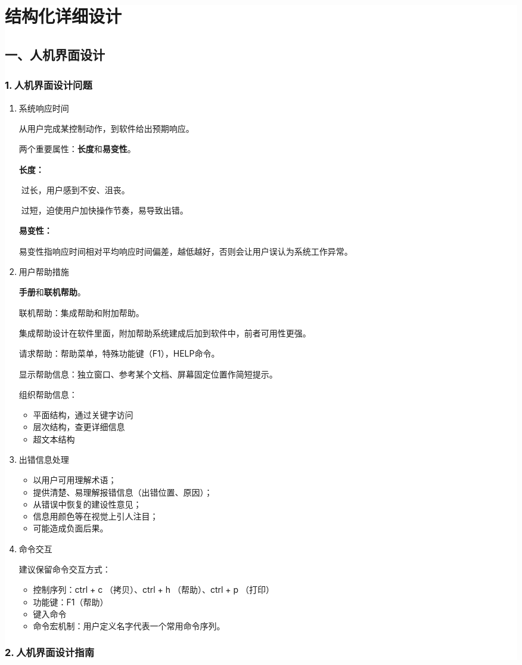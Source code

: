 # 结构化详细设计
## 一、人机界面设计

### 1. 人机界面设计问题

1. 系统响应时间

   从用户完成某控制动作，到软件给出预期响应。

   两个重要属性：**长度**和**易变性**。

   **长度：**

   ​	过长，用户感到不安、沮丧。

   ​	过短，迫使用户加快操作节奏，易导致出错。

   **易变性：**

   ​	易变性指响应时间相对平均响应时间偏差，越低越好，否则会让用户误认为系统工作异常。

2. 用户帮助措施

   **手册**和**联机帮助**。

   联机帮助：集成帮助和附加帮助。

   集成帮助设计在软件里面，附加帮助系统建成后加到软件中，前者可用性更强。

   请求帮助：帮助菜单，特殊功能键（F1），HELP命令。

   显示帮助信息：独立窗口、参考某个文档、屏幕固定位置作简短提示。

   组织帮助信息：

   - 平面结构，通过关键字访问
   - 层次结构，查更详细信息
   - 超文本结构

3. 出错信息处理

   - 以用户可用理解术语；
   - 提供清楚、易理解报错信息（出错位置、原因）；
   - 从错误中恢复的建设性意见；
   - 信息用颜色等在视觉上引人注目；
   - 可能造成负面后果。

4. 命令交互

   建议保留命令交互方式：

   - 控制序列：ctrl + c （拷贝）、ctrl + h （帮助）、ctrl + p （打印）
   - 功能键：F1（帮助）
   - 键入命令
   - 命令宏机制：用户定义名字代表一个常用命令序列。

### 2. 人机界面设计指南
